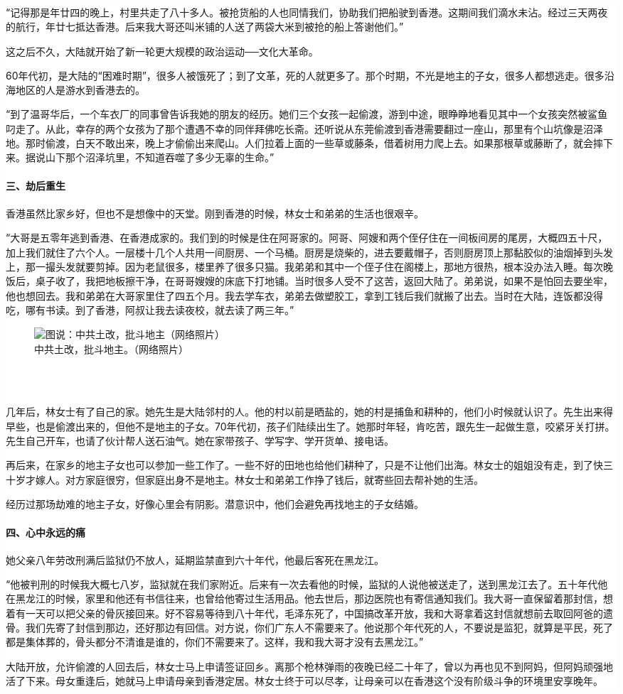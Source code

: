   “记得那是年廿四的晚上，村里共走了八十多人。被抢货船的人也同情我们，协助我们把船驶到香港。这期间我们滴水未沾。经过三天两夜的航行，年廿七抵达香港。后来我大哥还叫米铺的人送了两袋大米到被抢的船上答谢他们。”
 </p>
 <p>
  这之后不久，大陆就开始了新一轮更大规模的政治运动──文化大革命。
 </p>
 <p>
  60年代初，是大陆的“困难时期”，很多人被饿死了；到了文革，死的人就更多了。那个时期，不光是地主的子女，很多人都想逃走。很多沿海地区的人是游水到香港去的。
 </p>
 <p>
  “到了温哥华后，一个车衣厂的同事曾告诉我她的朋友的经历。她们三个女孩一起偷渡，游到中途，眼睁睁地看见其中一个女孩突然被鲨鱼叼走了。从此，幸存的两个女孩为了那个遭遇不幸的同伴拜佛吃长斋。还听说从东莞偷渡到香港需要翻过一座山，那里有个山坑像是沼泽地。那时偷渡，白天不敢出来，晚上才偷偷出来爬山。人们拉着上面的一些草或藤条，借着树用力爬上去。如果那根草或藤断了，就会摔下来。据说山下那个沼泽坑里，不知道吞噬了多少无辜的生命。”
 </p>
 <h4>
  三、劫后重生
 </h4>
 <p>
  香港虽然比家乡好，但也不是想像中的天堂。刚到香港的时候，林女士和弟弟的生活也很艰辛。
 </p>
 <p>
  “大哥是五零年逃到香港、在香港成家的。我们到的时候是住在阿哥家的。阿哥、阿嫂和两个侄仔住在一间板间房的尾房，大概四五十尺，加上我们就住了六个人。一层楼十几个人共用一间厨房、一个马桶。厨房是烧柴的，进去要戴帽子，否则厨房顶上那黏胶似的油烟掉到头发上，那一撮头发就要剪掉。因为老鼠很多，楼里养了很多只猫。我弟弟和其中一个侄子住在阁楼上，那地方很热，根本没办法入睡。每次晚饭后，桌子收了，我把地板擦干净，在哥哥嫂嫂的床底下打地铺。当时很多人受不了这苦，返回大陆了。弟弟说，如果不是怕回去要坐牢，他也想回去。我和弟弟在大哥家里住了四五个月。我去学车衣，弟弟去做塑胶工，拿到工钱后我们就搬了出去。当时在大陆，连饭都没得吃，哪有书读。到了香港，阿叔让我去读夜校，就去读了两三年。”
 </p>
 <figure aria-describedby="caption-attachment-9497707" class="wp-caption aligncenter" id="attachment_9497707" style="width: 450px">
  <ok href=" https://i.epochtimes.com/assets/uploads/2017/08/02-1-e1501860589448.jpg" rel="noreferrer noopener" target="_blank">
   <img alt="图说：中共土改，批斗地主（网络照片）" class="size-full wp-image-9497707" src="https://i.epochtimes.com/assets/uploads/2017/08/02-1-e1501860589448.jpg"/>
  </ok>
  <br/><figcaption class="wp-caption-text" id="caption-attachment-9497707">
   中共土改，批斗地主。（网络照片）
  </figcaption><br/>
 </figure><br/>
 <p>
  几年后，林女士有了自己的家。她先生是大陆邻村的人。他的村以前是晒盐的，她的村是捕鱼和耕种的，他们小时候就认识了。先生出来得早些，也是偷渡出来的，但他不是地主的子女。70年代初，孩子们陆续出生了。她那时年轻，肯吃苦，跟先生一起做生意，咬紧牙关打拼。先生自己开车，也请了伙计帮人送石油气。她在家带孩子、学写字、学开货单、接电话。
 </p>
 <p>
  再后来，在家乡的地主子女也可以参加一些工作了。一些不好的田地也给他们耕种了，只是不让他们出海。林女士的姐姐没有走，到了快三十岁才嫁人。对方家庭很穷，但家庭出身不是地主。林女士和弟弟工作挣了钱后，就寄些回去帮补她的生活。
 </p>
 <p>
  经历过那场劫难的地主子女，好像心里会有阴影。潜意识中，他们会避免再找地主的子女结婚。
 </p>
 <h4>
  四、心中永远的痛
 </h4>
 <p>
  她父亲八年劳改刑满后监狱仍不放人，延期监禁直到六十年代，他最后客死在黑龙江。
 </p>
 <p>
  “他被判刑的时候我大概七八岁，监狱就在我们家附近。后来有一次去看他的时候，监狱的人说他被送走了，送到黑龙江去了。五十年代他在黑龙江的时候，家里和他还有书信往来，也曾给他寄过生活用品。他去世后，那边医院也有寄信通知我们。我大哥一直保留着那封信，想着有一天可以把父亲的骨灰接回来。好不容易等待到八十年代，毛泽东死了，中国搞改革开放，我和大哥拿着这封信就想前去取回阿爸的遗骨。我们先寄了封信到那边，还好那边有回信。对方说，你们广东人不需要来了。他说那个年代死的人，不要说是监犯，就算是平民，死了都是集体葬的，骨头都分不清谁是谁的，你们不需要来了。这样，我和我大哥才没有去黑龙江。”
 </p>
 <p>
  大陆开放，允许偷渡的人回去后，林女士马上申请签证回乡。离那个枪林弹雨的夜晚已经二十年了，曾以为再也见不到阿妈，但阿妈顽强地活了下来。母女重逢后，她就马上申请母亲到香港定居。林女士终于可以尽孝，让母亲可以在香港这个没有阶级斗争的环境里安享晚年。
 </p>